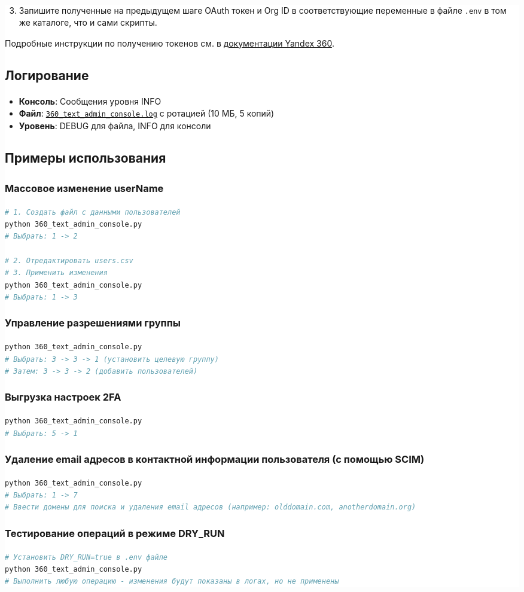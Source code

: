 3. Запишите полученные на предыдущем шаге OAuth токен и Org ID в соответствующие переменные в файле `.env` в том же каталоге, что и сами скрипты.

Подробные инструкции по получению токенов см. в [документации Yandex 360](https://yandex.ru/dev/api360/doc/ru/).

## Логирование

- **Консоль**: Сообщения уровня INFO
- **Файл**: [`360_text_admin_console.log`](360_text_admin_console.log:1) с ротацией (10 МБ, 5 копий)
- **Уровень**: DEBUG для файла, INFO для консоли

## Примеры использования

### Массовое изменение userName
```bash
# 1. Создать файл с данными пользователей
python 360_text_admin_console.py
# Выбрать: 1 -> 2

# 2. Отредактировать users.csv
# 3. Применить изменения
python 360_text_admin_console.py
# Выбрать: 1 -> 3
```

### Управление разрешениями группы
```bash
python 360_text_admin_console.py
# Выбрать: 3 -> 3 -> 1 (установить целевую группу)
# Затем: 3 -> 3 -> 2 (добавить пользователей)
```

### Выгрузка настроек 2FA
```bash
python 360_text_admin_console.py
# Выбрать: 5 -> 1
```

### Удаление email адресов в контактной информации пользователя (с помощью SCIM)
```bash
python 360_text_admin_console.py
# Выбрать: 1 -> 7
# Ввести домены для поиска и удаления email адресов (например: olddomain.com, anotherdomain.org)
```

### Тестирование операций в режиме DRY_RUN
```bash
# Установить DRY_RUN=true в .env файле
python 360_text_admin_console.py
# Выполнить любую операцию - изменения будут показаны в логах, но не применены
```
